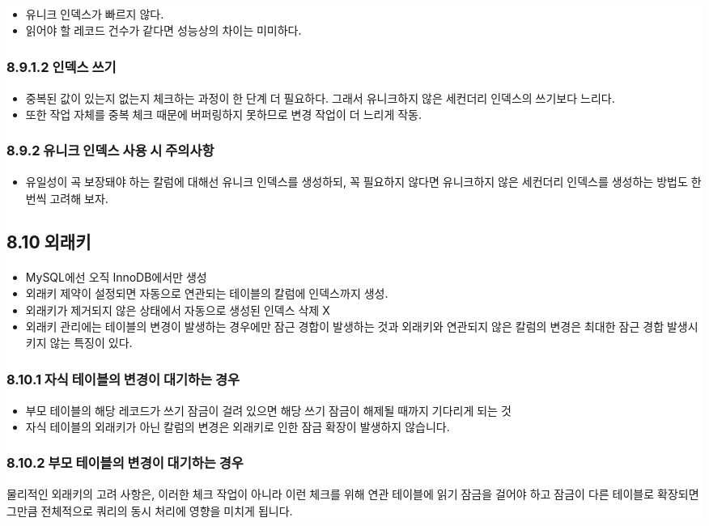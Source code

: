 - 유니크 인덱스가 빠르지 않다.
- 읽어야 할 레코드 건수가 같다면 성능상의 차이는 미미하다.

### 8.9.1.2 인덱스 쓰기

- 중복된 값이 있는지 없는지 체크하는 과정이 한 단계 더 필요하다. 그래서 유니크하지 않은 세컨더리 인덱스의 쓰기보다 느리다.
- 또한 작업 자체를 중복 체크 때문에 버퍼링하지 못하므로 변경 작업이 더 느리게 작동.

### 8.9.2 유니크 인덱스 사용 시 주의사항

- 유일성이 곡 보장돼야 하는 칼럼에 대해선 유니크 인덱스를 생성하되, 꼭 필요하지 않다면 유니크하지 않은 세컨더리 인덱스를 생성하는 방법도 한 번씩 고려해 보자.

## 8.10 외래키

- MySQL에선 오직 InnoDB에서만 생성
- 외래키 제약이 설정되면 자동으로 연관되는 테이블의 칼럼에 인덱스까지 생성.
- 외래키가 제거되지 않은 상태에서 자동으로 생성된 인덱스 삭제 X
- 외래키 관리에는 테이블의 변경이 발생하는 경우에만 잠근 경합이 발생하는 것과 외래키와 연관되지 않은 칼럼의 변경은 최대한 잠근 경합 발생시키지 않는 특징이 있다.

### 8.10.1 자식 테이블의 변경이 대기하는 경우

- 부모 테이블의 해당 레코드가 쓰기 잠금이 걸려 있으면 해당 쓰기 잠금이 해제될 때까지 기다리게 되는 것
- 자식 테이블의 외래키가 아닌 칼럼의 변경은 외래키로 인한 잠금 확장이 발생하지 않습니다.

### 8.10.2 부모 테이블의 변경이 대기하는 경우

물리적인 외래키의 고려 사항은, 이러한 체크 작업이 아니라 이런 체크를 위해 연관 테이블에 읽기 잠금을 걸어야 하고 잠금이 다른 테이블로 확장되면 그만큼 전체적으로 쿼리의 동시 처리에 영향을 미치게 됩니다.